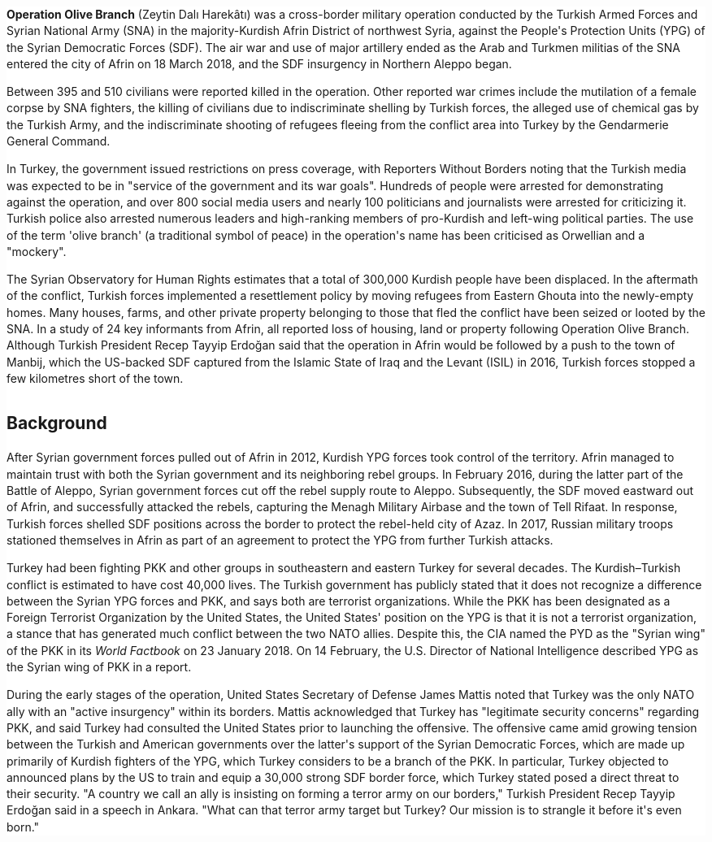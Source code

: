 
**Operation Olive Branch** (Zeytin Dalı Harekâtı) was a cross-border military operation conducted by the Turkish Armed Forces and Syrian National Army (SNA) in the majority-Kurdish Afrin District of northwest Syria, against the People's Protection Units (YPG) of the Syrian Democratic Forces (SDF). The air war and use of major artillery ended as the Arab and Turkmen militias of the SNA entered the city of Afrin on 18 March 2018, and the SDF insurgency in Northern Aleppo began.

Between 395 and 510 civilians were reported killed in the operation. Other reported war crimes include the mutilation of a female corpse by SNA fighters, the killing of civilians due to indiscriminate shelling by Turkish forces, the alleged use of chemical gas by the Turkish Army, and the indiscriminate shooting of refugees fleeing from the conflict area into Turkey by the Gendarmerie General Command.

In Turkey, the government issued restrictions on press coverage, with Reporters Without Borders noting that the Turkish media was expected to be in "service of the government and its war goals". Hundreds of people were arrested for demonstrating against the operation, and over 800 social media users and nearly 100 politicians and journalists were arrested for criticizing it. Turkish police also arrested numerous leaders and high-ranking members of pro-Kurdish and left-wing political parties. The use of the term 'olive branch' (a traditional symbol of peace) in the operation's name has been criticised as Orwellian and a "mockery".

The Syrian Observatory for Human Rights estimates that a total of 300,000 Kurdish people have been displaced. In the aftermath of the conflict, Turkish forces implemented a resettlement policy by moving refugees from Eastern Ghouta into the newly-empty homes. Many houses, farms, and other private property belonging to those that fled the conflict have been seized or looted by the SNA. In a study of 24 key informants from Afrin, all reported loss of housing, land or property following Operation Olive Branch. Although Turkish President Recep Tayyip Erdoğan said that the operation in Afrin would be followed by a push to the town of Manbij, which the US-backed SDF captured from the Islamic State of Iraq and the Levant (ISIL) in 2016, Turkish forces stopped a few kilometres short of the town.

## Background
After Syrian government forces pulled out of Afrin in 2012, Kurdish YPG forces took control of the territory. Afrin managed to maintain trust with both the Syrian government and its neighboring rebel groups. In February 2016, during the latter part of the Battle of Aleppo, Syrian government forces cut off the rebel supply route to Aleppo. Subsequently, the SDF moved eastward out of Afrin, and successfully attacked the rebels, capturing the Menagh Military Airbase and the town of Tell Rifaat. In response, Turkish forces shelled SDF positions across the border to protect the rebel-held city of Azaz. In 2017, Russian military troops stationed themselves in Afrin as part of an agreement to protect the YPG from further Turkish attacks.

Turkey had been fighting PKK and other groups in southeastern and eastern Turkey for several decades. The Kurdish–Turkish conflict is estimated to have cost 40,000 lives. The Turkish government has publicly stated that it does not recognize a difference between the Syrian YPG forces and PKK, and says both are terrorist organizations. While the PKK has been designated as a Foreign Terrorist Organization by the United States, the United States' position on the YPG is that it is not a terrorist organization, a stance that has generated much conflict between the two NATO allies. Despite this, the CIA named the PYD as the "Syrian wing" of the PKK in its *World Factbook* on 23 January 2018. On 14 February, the U.S. Director of National Intelligence described YPG as the Syrian wing of PKK in a report.

During the early stages of the operation, United States Secretary of Defense James Mattis noted that Turkey was the only NATO ally with an "active insurgency" within its borders. Mattis acknowledged that Turkey has "legitimate security concerns" regarding PKK, and said Turkey had consulted the United States prior to launching the offensive. The offensive came amid growing tension between the Turkish and American governments over the latter's support of the Syrian Democratic Forces, which are made up primarily of Kurdish fighters of the YPG, which Turkey considers to be a branch of the PKK. In particular, Turkey objected to announced plans by the US to train and equip a 30,000 strong SDF border force, which Turkey stated posed a direct threat to their security. "A country we call an ally is insisting on forming a terror army on our borders," Turkish President Recep Tayyip Erdoğan said in a speech in Ankara. "What can that terror army target but Turkey? Our mission is to strangle it before it's even born."
